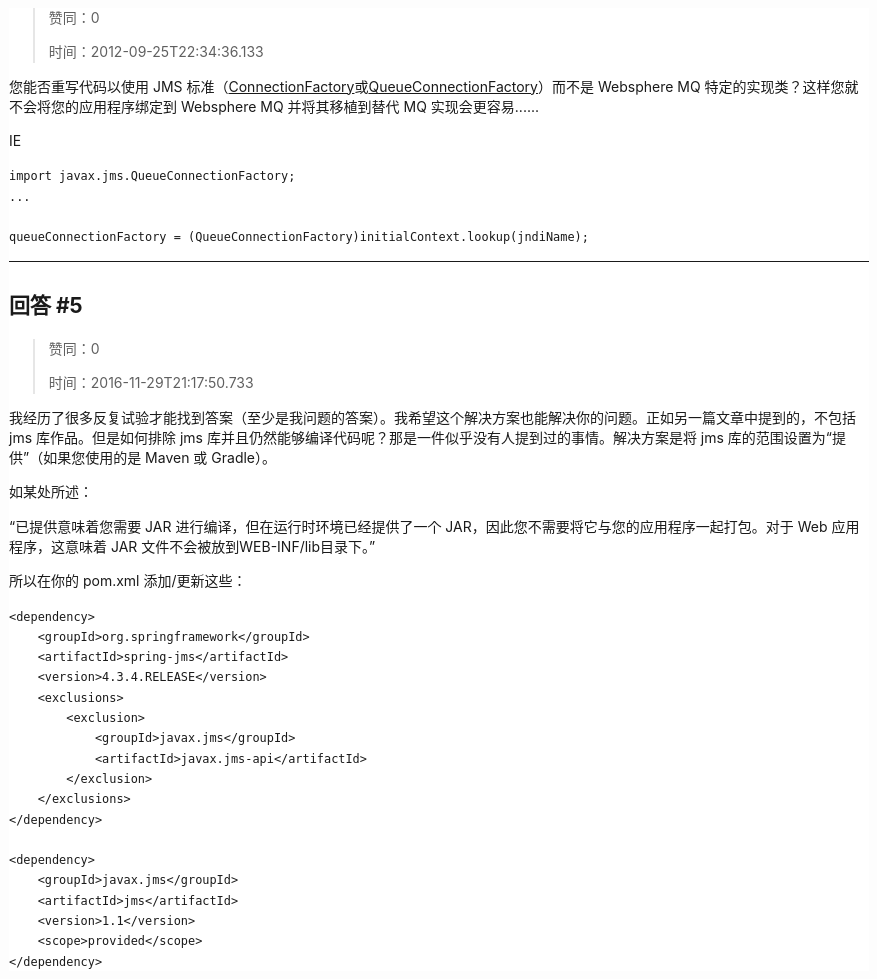 > 赞同：0
> 
> 时间：2012-09-25T22:34:36.133

您能否重写代码以使用 JMS 标准（[ConnectionFactory](http://docs.oracle.com/javaee/6/api/javax/jms/ConnectionFactory.html)或[QueueConnectionFactory](http://docs.oracle.com/javaee/6/api/javax/jms/QueueConnectionFactory.html)）而不是 Websphere MQ 特定的实现类？这样您就不会将您的应用程序绑定到 Websphere MQ 并将其移植到替代 MQ 实现会更容易......

IE

```
import javax.jms.QueueConnectionFactory;
...

queueConnectionFactory = (QueueConnectionFactory)initialContext.lookup(jndiName); 
```

* * *

## 回答 #5

> 赞同：0
> 
> 时间：2016-11-29T21:17:50.733

我经历了很多反复试验才能找到答案（至少是我问题的答案）。我希望这个解决方案也能解决你的问题。正如另一篇文章中提到的，不包括 jms 库作品。但是如何排除 jms 库并且仍然能够编译代码呢？那是一件似乎没有人提到过的事情。解决方案是将 jms 库的范围设置为“提供”（如果您使用的是 Maven 或 Gradle）。

如某处所述：

“已提供意味着您需要 JAR 进行编译，但在运行时环境已经提供了一个 JAR，因此您不需要将它与您的应用程序一起打包。对于 Web 应用程序，这意味着 JAR 文件不会被放到WEB-INF/lib目录下。”

所以在你的 pom.xml 添加/更新这些：

```
<dependency>
    <groupId>org.springframework</groupId>
    <artifactId>spring-jms</artifactId>
    <version>4.3.4.RELEASE</version>
    <exclusions>
        <exclusion>
            <groupId>javax.jms</groupId>
            <artifactId>javax.jms-api</artifactId>
        </exclusion>
    </exclusions>
</dependency>

<dependency>
    <groupId>javax.jms</groupId>
    <artifactId>jms</artifactId>
    <version>1.1</version>
    <scope>provided</scope>
</dependency> 
```
